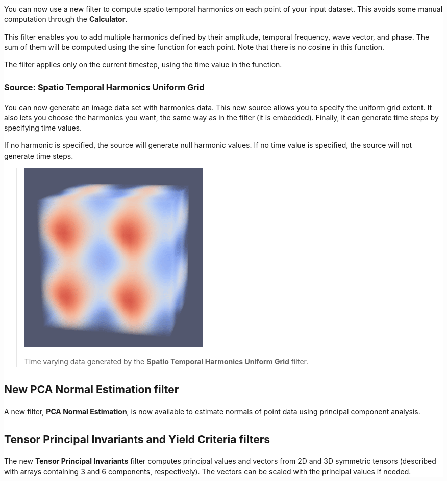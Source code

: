 You can now use a new filter to compute spatio temporal harmonics on each point of your input dataset. This avoids some manual computation through the **Calculator**.

This filter enables you to add multiple harmonics defined by their amplitude, temporal frequency, wave vector, and phase. The sum of them will be computed using the sine function for each point. Note that there is no cosine in this function.

The filter applies only on the current timestep, using the time value in the function.

### Source: **Spatio Temporal Harmonics Uniform Grid**

You can now generate an image data set with harmonics data. This new source allows you to specify the uniform grid extent. It also lets you choose the harmonics you want, the same way as in the filter (it is embedded). Finally, it can generate time steps by specifying time values.

If no harmonic is specified, the source will generate null harmonic values. If no time value is specified, the source will not generate time steps.


> ![Default Harmonics Source](img/5.12.0/harmonics-source.gif)
>
> Time varying data generated by the **Spatio Temporal Harmonics Uniform Grid** filter.


## New **PCA Normal Estimation** filter

A new filter, **PCA Normal Estimation**, is now available to estimate normals of point data using principal component analysis.


## **Tensor Principal Invariants** and **Yield Criteria** filters

The new **Tensor Principal Invariants** filter computes principal values and vectors from 2D and 3D symmetric tensors (described with arrays containing 3 and 6 components, respectively). The vectors can be scaled with the principal values if needed.
